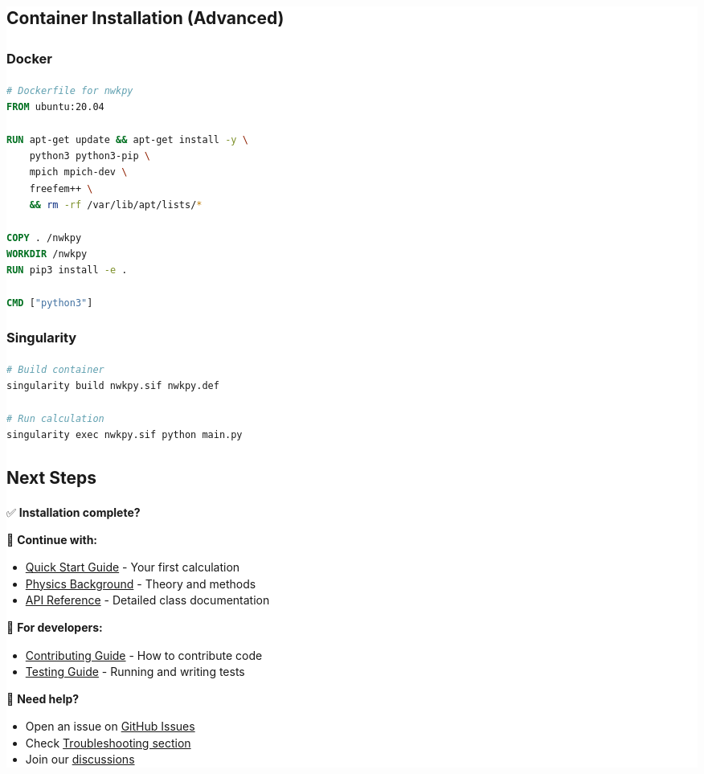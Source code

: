 ## Container Installation (Advanced)

### Docker

```dockerfile
# Dockerfile for nwkpy
FROM ubuntu:20.04

RUN apt-get update && apt-get install -y \
    python3 python3-pip \
    mpich mpich-dev \
    freefem++ \
    && rm -rf /var/lib/apt/lists/*

COPY . /nwkpy
WORKDIR /nwkpy
RUN pip3 install -e .

CMD ["python3"]
```

### Singularity

```bash
# Build container
singularity build nwkpy.sif nwkpy.def

# Run calculation
singularity exec nwkpy.sif python main.py
```

## Next Steps

✅ **Installation complete?** 

📖 **Continue with:**
- [Quick Start Guide](QUICKSTART.md) - Your first calculation
- [Physics Background](PHYSICS_BACKGROUND.md) - Theory and methods
- [API Reference](API_REFERENCE.md) - Detailed class documentation

🔧 **For developers:**
- [Contributing Guide](DEVELOPMENT/contributing.md) - How to contribute code
- [Testing Guide](DEVELOPMENT/testing.md) - Running and writing tests

💬 **Need help?**
- Open an issue on [GitHub Issues](https://github.com/your-username/nwkpy/issues)
- Check [Troubleshooting section](TROUBLESHOOTING.md)
- Join our [discussions](https://github.com/your-username/nwkpy/discussions)
